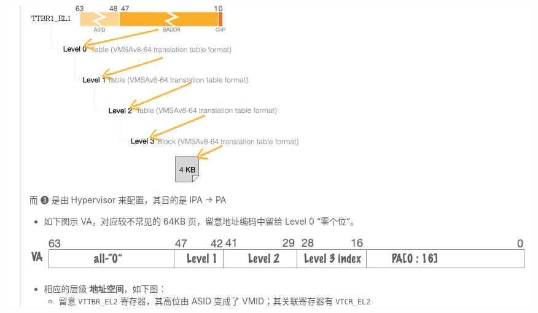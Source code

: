> <img src="wp-content/uploads/2020/11/kvm-intro/Guest-OS-address-space.png" alt="image" style="zoom: 50%;" />
>
> 
>
> 而 ❸ 是由 Hypervisor 来配置，其目的是 IPA → PA
>
> - 如下图示 VA，对应较不常见的 64KB 页，留意地址编码中留给  Level 0 “零个位”。
>
> ![image](/wp-content/uploads/2020/11/kvm-intro/Guest-OS-ipa.png)
>
> - 相应的层级 __地址空间__，如下图：
>   - 留意 `VTTBR_EL2` 寄存器，其高位由 ASID 变成了 VMID；其关联寄存器有 `VTCR_EL2`
>